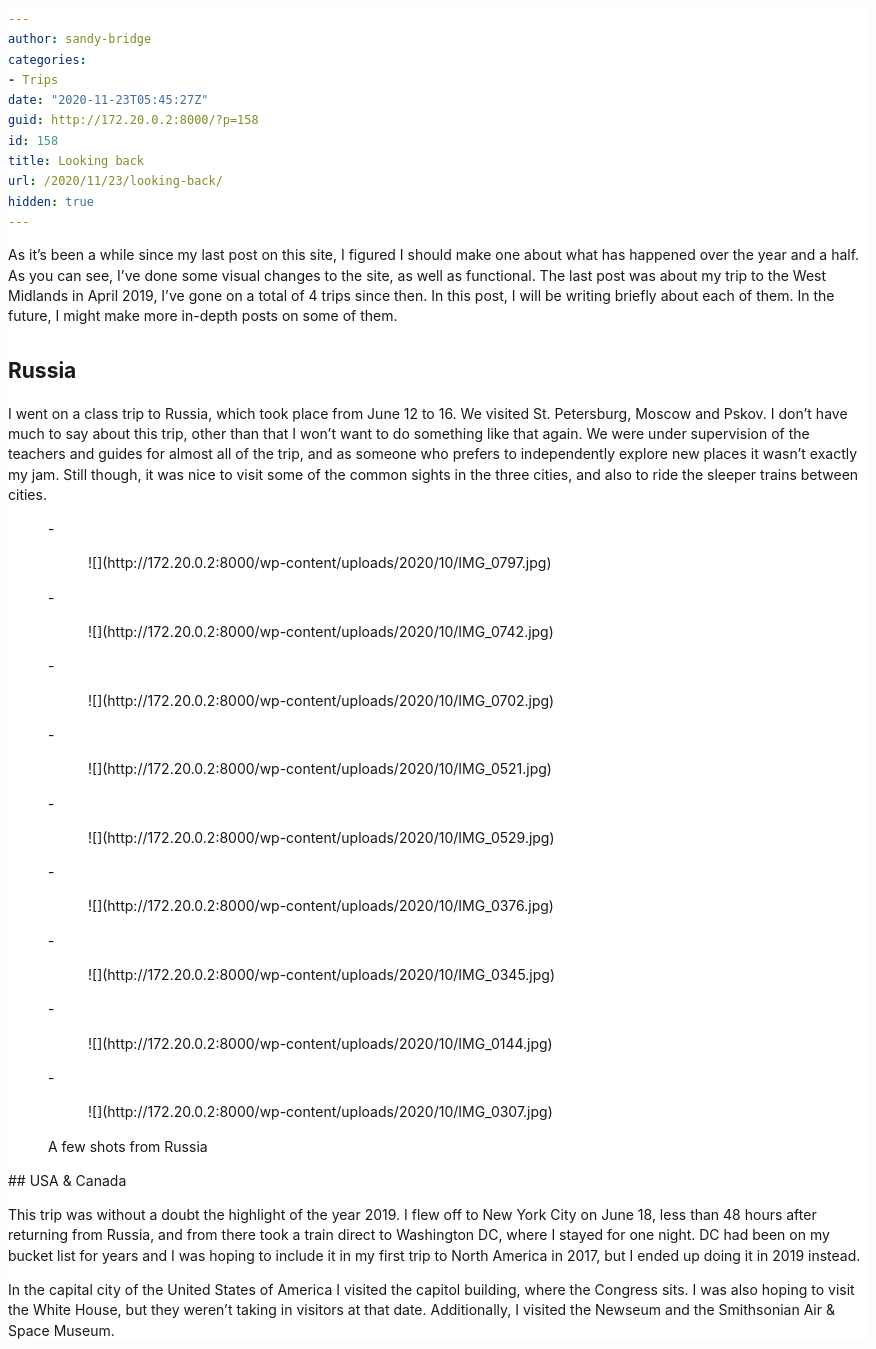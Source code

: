 ```yaml
---
author: sandy-bridge
categories:
- Trips
date: "2020-11-23T05:45:27Z"
guid: http://172.20.0.2:8000/?p=158
id: 158
title: Looking back
url: /2020/11/23/looking-back/
hidden: true
---
```


As it’s been a while since my last post on this site, I figured I should make one about what has happened over the year and a half. As you can see, I’ve done some visual changes to the site, as well as functional. The last post was about my trip to the West Midlands in April 2019, I’ve gone on a total of 4 trips since then. In this post, I will be writing briefly about each of them. In the future, I might make more in-depth posts on some of them.

## Russia

I went on a class trip to Russia, which took place from June 12 to 16. We visited St. Petersburg, Moscow and Pskov. I don’t have much to say about this trip, other than that I won’t want to do something like that again. We were under supervision of the teachers and guides for almost all of the trip, and as someone who prefers to independently explore new places it wasn’t exactly my jam. Still though, it was nice to visit some of the common sights in the three cities, and also to ride the sleeper trains between cities.

<figure class="wp-block-gallery columns-3 is-cropped wp-block-gallery-1 is-layout-flex wp-block-gallery-is-layout-flex">- <figure>![](http://172.20.0.2:8000/wp-content/uploads/2020/10/IMG_0797.jpg)</figure>
- <figure>![](http://172.20.0.2:8000/wp-content/uploads/2020/10/IMG_0742.jpg)</figure>
- <figure>![](http://172.20.0.2:8000/wp-content/uploads/2020/10/IMG_0702.jpg)</figure>
- <figure>![](http://172.20.0.2:8000/wp-content/uploads/2020/10/IMG_0521.jpg)</figure>
- <figure>![](http://172.20.0.2:8000/wp-content/uploads/2020/10/IMG_0529.jpg)</figure>
- <figure>![](http://172.20.0.2:8000/wp-content/uploads/2020/10/IMG_0376.jpg)</figure>
- <figure>![](http://172.20.0.2:8000/wp-content/uploads/2020/10/IMG_0345.jpg)</figure>
- <figure>![](http://172.20.0.2:8000/wp-content/uploads/2020/10/IMG_0144.jpg)</figure>
- <figure>![](http://172.20.0.2:8000/wp-content/uploads/2020/10/IMG_0307.jpg)</figure>

<figcaption class="blocks-gallery-caption">A few shots from Russia</figcaption></figure>## USA &amp; Canada

This trip was without a doubt the highlight of the year 2019. I flew off to New York City on June 18, less than 48 hours after returning from Russia, and from there took a train direct to Washington DC, where I stayed for one night. DC had been on my bucket list for years and I was hoping to include it in my first trip to North America in 2017, but I ended up doing it in 2019 instead.

In the capital city of the United States of America I visited the capitol building, where the Congress sits. I was also hoping to visit the White House, but they weren’t taking in visitors at that date. Additionally, I visited the Newseum and the Smithsonian Air &amp; Space Museum.
